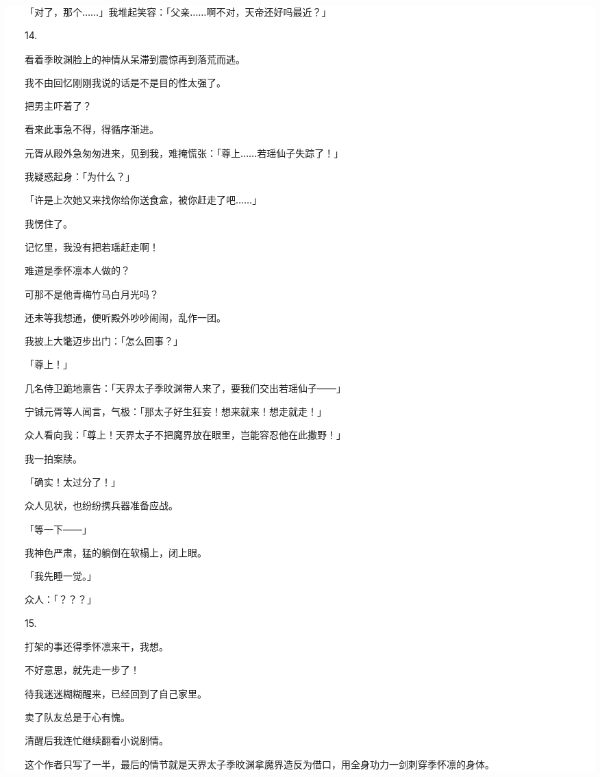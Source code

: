 &emsp;&emsp;「对了，那个……」我堆起笑容：「父亲……啊不对，天帝还好吗最近？」  
  
&emsp;&emsp;14.  
  
&emsp;&emsp;看着季旼渊脸上的神情从呆滞到震惊再到落荒而逃。  
  
&emsp;&emsp;我不由回忆刚刚我说的话是不是目的性太强了。  
  
&emsp;&emsp;把男主吓着了？  
  
&emsp;&emsp;看来此事急不得，得循序渐进。  
  
&emsp;&emsp;元胥从殿外急匆匆进来，见到我，难掩慌张：「尊上……若瑶仙子失踪了！」  
  
&emsp;&emsp;我疑惑起身：「为什么？」  
  
&emsp;&emsp;「许是上次她又来找你给你送食盒，被你赶走了吧……」  
  
&emsp;&emsp;我愣住了。  
  
&emsp;&emsp;记忆里，我没有把若瑶赶走啊！  
  
&emsp;&emsp;难道是季怀凛本人做的？  
  
&emsp;&emsp;可那不是他青梅竹马白月光吗？  
  
&emsp;&emsp;还未等我想通，便听殿外吵吵闹闹，乱作一团。  
  
&emsp;&emsp;我披上大氅迈步出门：「怎么回事？」  
  
&emsp;&emsp;「尊上！」  
  
&emsp;&emsp;几名侍卫跪地禀告：「天界太子季旼渊带人来了，要我们交出若瑶仙子——」  
  
&emsp;&emsp;宁铖元胥等人闻言，气极：「那太子好生狂妄！想来就来！想走就走！」  
  
&emsp;&emsp;众人看向我：「尊上！天界太子不把魔界放在眼里，岂能容忍他在此撒野！」  
  
&emsp;&emsp;我一拍案牍。  
  
&emsp;&emsp;「确实！太过分了！」  
  
&emsp;&emsp;众人见状，也纷纷携兵器准备应战。  
  
&emsp;&emsp;「等一下——」  
  
&emsp;&emsp;我神色严肃，猛的躺倒在软榻上，闭上眼。  
  
&emsp;&emsp;「我先睡一觉。」  
  
&emsp;&emsp;众人：「？？？」  
  
&emsp;&emsp;15.  
  
&emsp;&emsp;打架的事还得季怀凛来干，我想。  
  
&emsp;&emsp;不好意思，就先走一步了！  
  
&emsp;&emsp;待我迷迷糊糊醒来，已经回到了自己家里。  
  
&emsp;&emsp;卖了队友总是于心有愧。  
  
&emsp;&emsp;清醒后我连忙继续翻看小说剧情。  
  
&emsp;&emsp;这个作者只写了一半，最后的情节就是天界太子季旼渊拿魔界造反为借口，用全身功力一剑刺穿季怀凛的身体。  
  